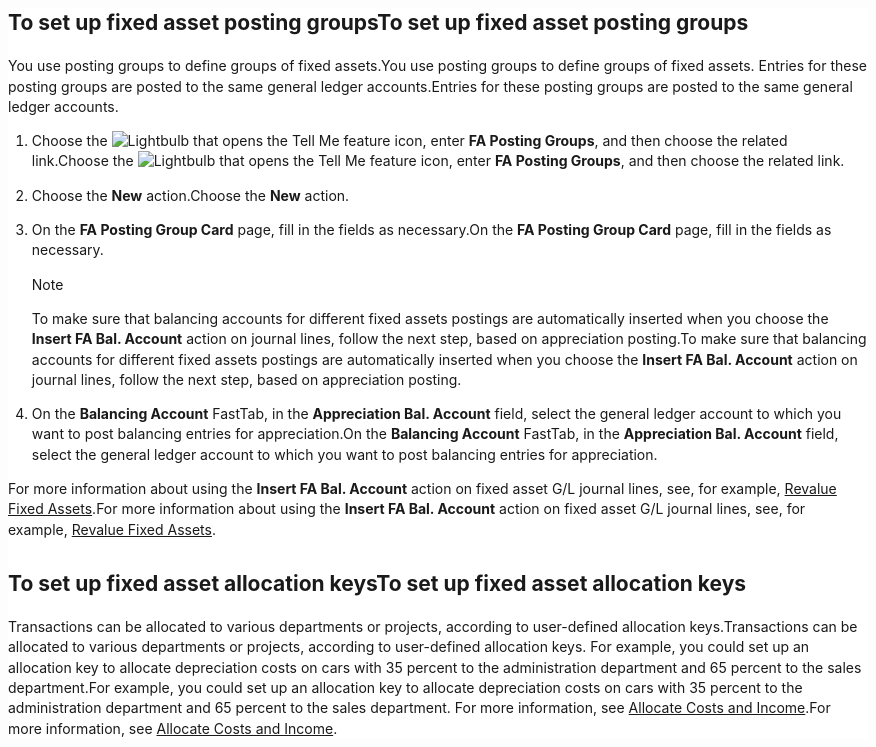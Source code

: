 ## <a name="to-set-up-fixed-asset-posting-groups"></a><span data-ttu-id="45d8c-109">To set up fixed asset posting groups</span><span class="sxs-lookup"><span data-stu-id="45d8c-109">To set up fixed asset posting groups</span></span>
<span data-ttu-id="45d8c-110">You use posting groups to define groups of fixed assets.</span><span class="sxs-lookup"><span data-stu-id="45d8c-110">You use posting groups to define groups of fixed assets.</span></span> <span data-ttu-id="45d8c-111">Entries for these posting groups are posted to the same general ledger accounts.</span><span class="sxs-lookup"><span data-stu-id="45d8c-111">Entries for these posting groups are posted to the same general ledger accounts.</span></span>

1. <span data-ttu-id="45d8c-112">Choose the ![Lightbulb that opens the Tell Me feature](media/ui-search/search_small.png "Tell me what you want to do") icon, enter **FA Posting Groups**, and then choose the related link.</span><span class="sxs-lookup"><span data-stu-id="45d8c-112">Choose the ![Lightbulb that opens the Tell Me feature](media/ui-search/search_small.png "Tell me what you want to do") icon, enter **FA Posting Groups**, and then choose the related link.</span></span>  
2. <span data-ttu-id="45d8c-113">Choose the **New** action.</span><span class="sxs-lookup"><span data-stu-id="45d8c-113">Choose the **New** action.</span></span>
3. <span data-ttu-id="45d8c-114">On the **FA Posting Group Card** page, fill in the fields as necessary.</span><span class="sxs-lookup"><span data-stu-id="45d8c-114">On the **FA Posting Group Card** page, fill in the fields as necessary.</span></span>

    > [!NOTE]  
    >   <span data-ttu-id="45d8c-115">To make sure that balancing accounts for different fixed assets postings are automatically inserted when you choose the **Insert FA Bal. Account** action on journal lines, follow the next step, based on appreciation posting.</span><span class="sxs-lookup"><span data-stu-id="45d8c-115">To make sure that balancing accounts for different fixed assets postings are automatically inserted when you choose the **Insert FA Bal. Account** action on journal lines, follow the next step, based on appreciation posting.</span></span>
4. <span data-ttu-id="45d8c-116">On the **Balancing Account** FastTab, in the **Appreciation Bal. Account** field, select the general ledger account to which you want to post balancing entries for appreciation.</span><span class="sxs-lookup"><span data-stu-id="45d8c-116">On the **Balancing Account** FastTab, in the **Appreciation Bal. Account** field, select the general ledger account to which you want to post balancing entries for appreciation.</span></span>

<span data-ttu-id="45d8c-117">For more information about using the **Insert FA Bal. Account** action on fixed asset G/L journal lines, see, for example, [Revalue Fixed Assets](fa-how-revalue.md).</span><span class="sxs-lookup"><span data-stu-id="45d8c-117">For more information about using the **Insert FA Bal. Account** action on fixed asset G/L journal lines, see, for example, [Revalue Fixed Assets](fa-how-revalue.md).</span></span>

## <a name="to-set-up-fixed-asset-allocation-keys"></a><span data-ttu-id="45d8c-118">To set up fixed asset allocation keys</span><span class="sxs-lookup"><span data-stu-id="45d8c-118">To set up fixed asset allocation keys</span></span>
<span data-ttu-id="45d8c-119">Transactions can be allocated to various departments or projects, according to user-defined allocation keys.</span><span class="sxs-lookup"><span data-stu-id="45d8c-119">Transactions can be allocated to various departments or projects, according to user-defined allocation keys.</span></span> <span data-ttu-id="45d8c-120">For example, you could set up an allocation key to allocate depreciation costs on cars with 35 percent to the administration department and 65 percent to the sales department.</span><span class="sxs-lookup"><span data-stu-id="45d8c-120">For example, you could set up an allocation key to allocate depreciation costs on cars with 35 percent to the administration department and 65 percent to the sales department.</span></span> <span data-ttu-id="45d8c-121">For more information, see [Allocate Costs and Income](year-allocate-costs-income.md).</span><span class="sxs-lookup"><span data-stu-id="45d8c-121">For more information, see [Allocate Costs and Income](year-allocate-costs-income.md).</span></span>
